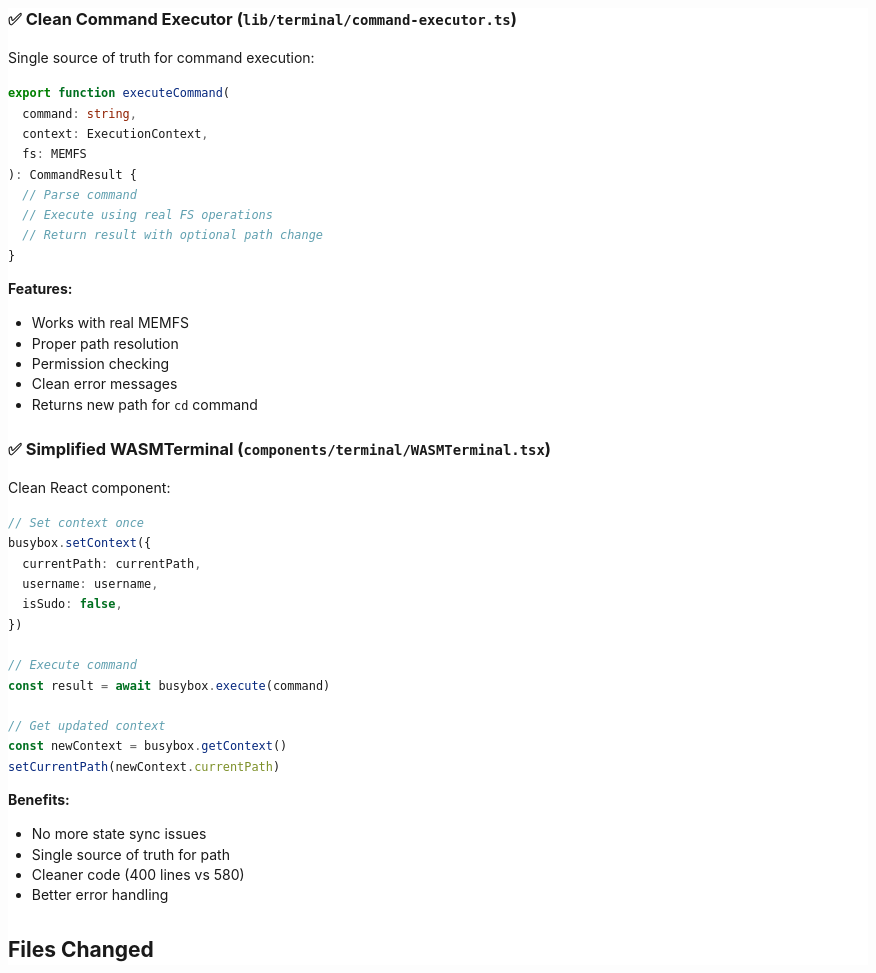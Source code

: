 ### ✅ **Clean Command Executor** (`lib/terminal/command-executor.ts`)

Single source of truth for command execution:

```typescript
export function executeCommand(
  command: string,
  context: ExecutionContext,
  fs: MEMFS
): CommandResult {
  // Parse command
  // Execute using real FS operations
  // Return result with optional path change
}
```

**Features:**
- Works with real MEMFS
- Proper path resolution
- Permission checking
- Clean error messages
- Returns new path for `cd` command

### ✅ **Simplified WASMTerminal** (`components/terminal/WASMTerminal.tsx`)

Clean React component:

```typescript
// Set context once
busybox.setContext({
  currentPath: currentPath,
  username: username,
  isSudo: false,
})

// Execute command
const result = await busybox.execute(command)

// Get updated context
const newContext = busybox.getContext()
setCurrentPath(newContext.currentPath)
```

**Benefits:**
- No more state sync issues
- Single source of truth for path
- Cleaner code (400 lines vs 580)
- Better error handling

## Files Changed
